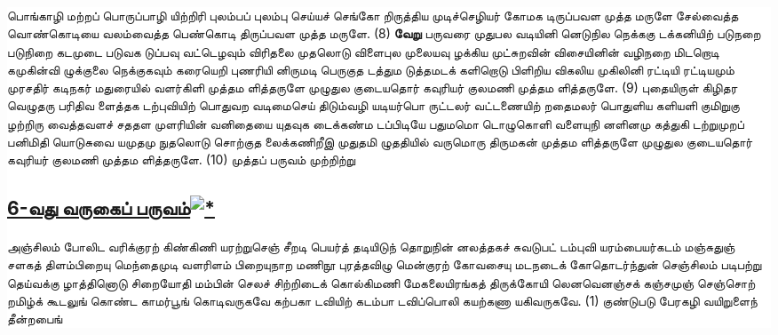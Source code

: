பொங்காழி மற்றப் பொருப்பாழி யிற்றிரி
புலம்பப் புலம்பு செய்யச்
செங்கோ றிருத்திய முடிச்செழியர் கோமக
டிருப்பவள முத்த மருளே
சேல்வைத்த வொண்கொடியை வலம்வைத்த பெண்கொடி
திருப்பவள முத்த மருளே. (8)
**வேறு**
பருவரை முதுபல வடியினி னெடுநில
நெக்ககு டக்கனியிற்
படுநறை படுநிறை கடமுடை படுவக
டுப்பவு வட்டெழவும்
விரிதலை முதலொடு விளைபுல முலையவு
ழக்கிய முட்சுறவின்
விசையினின் வழிநறை மிடறொடி கமுகின்வி
ழுக்குலை நெக்குகவும்
கரையெறி புணரியி னிருமடி பெருகுத
டத்தும டுத்தமடக்
களிறொடு பிளிறிய விகலிய முகிலினி
ரட்டியி ரட்டியமும்
முரசதிர் கடிநகர் மதுரையில் வளர்கிளி
முத்தம ளித்தருளே
முழுதுல குடையதொர் கவுரியர் குலமணி
முத்தம ளித்தருளே. (9)
புதையிருள் கிழிதர வெழுதரு பரிதிவ
ளைத்தக டற்புவியிற்
பொதுவற வடிமைசெய் திடும்வழி யடியர்பொ
ருட்டலர் வட்டணையிற்
றதைமலர் பொதுளிய களியளி குமிறுகு
ழற்றிரு வைத்தவளச்
சததள முளரியின் வனிதையை யுதவுக
டைக்கண்ம டப்பிடியே
பதுமமொ டொழுகொளி வளையுநி னளினமு
கத்துகி டற்றுமுறப்
பனிமிதி யொடுசுவை யமுதமு நுதலொடு
சொற்குத லைக்கணிறீஇ
முதுதமி ழுததியில் வருமொரு திருமகன்
முத்தம ளித்தருளே
முழுதுல குடையதொர் கவுரியர் குலமணி
முத்தம ளித்தருளே. (10)
முத்தப் பருவம் முற்றிற்று
[]()

## [6-வது வருகைப் பருவம்]()[![ * ](http://www.tamil.net/icons/up.gif)](https://www.projectmadurai.org/pm_etexts/utf8/pmuni0043.html#top)

அஞ்சிலம் போலிட வரிக்குரற் கிண்கிணி
யரற்றுசெஞ் சீறடி பெயர்த்
தடியிடுந் தொறுநின் னலத்தகச் சுவடுபட்
டம்புவி யரம்பையர்கடம்
மஞ்சுதுஞ் சளகத் திளம்பிறையு மெந்தைமுடி
வளரிளம் பிறையுநாற
மணிநூ புரத்தவிழு மென்குரற் கோவசையு
மடநடைக் கோதொடர்ந்துன்
செஞ்சிலம் படிபற்று தெய்வக்கு ழாத்தினொடு
சிறையோதி மம்பின் செலச்
சிற்றிடைக் கொல்கிமணி மேகலையிரங்கத்
திருக்கோயி லெனவெனஞ்சக்
கஞ்சமுஞ் செஞ்சொற் றமிழ்க் கூடலுங் கொண்ட
காமர்பூங் கொடிவருகவே
கற்பகா டவியிற் கடம்பா டவிப்பொலி
கயற்கணா யகிவருகவே. (1)
குண்டுபடு பேரகழி வயிறுளைந் தீன்றபைங்